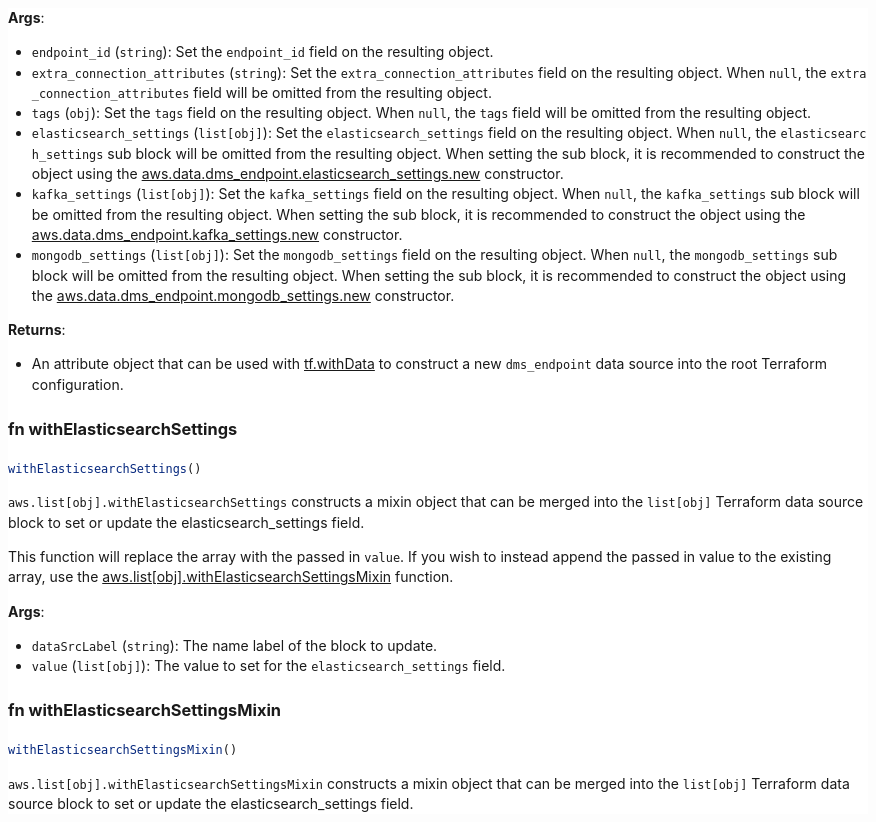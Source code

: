 **Args**:
  - `endpoint_id` (`string`): Set the `endpoint_id` field on the resulting object.
  - `extra_connection_attributes` (`string`): Set the `extra_connection_attributes` field on the resulting object. When `null`, the `extra_connection_attributes` field will be omitted from the resulting object.
  - `tags` (`obj`): Set the `tags` field on the resulting object. When `null`, the `tags` field will be omitted from the resulting object.
  - `elasticsearch_settings` (`list[obj]`): Set the `elasticsearch_settings` field on the resulting object. When `null`, the `elasticsearch_settings` sub block will be omitted from the resulting object. When setting the sub block, it is recommended to construct the object using the [aws.data.dms_endpoint.elasticsearch_settings.new](#fn-elasticsearch_settingsnew) constructor.
  - `kafka_settings` (`list[obj]`): Set the `kafka_settings` field on the resulting object. When `null`, the `kafka_settings` sub block will be omitted from the resulting object. When setting the sub block, it is recommended to construct the object using the [aws.data.dms_endpoint.kafka_settings.new](#fn-kafka_settingsnew) constructor.
  - `mongodb_settings` (`list[obj]`): Set the `mongodb_settings` field on the resulting object. When `null`, the `mongodb_settings` sub block will be omitted from the resulting object. When setting the sub block, it is recommended to construct the object using the [aws.data.dms_endpoint.mongodb_settings.new](#fn-mongodb_settingsnew) constructor.

**Returns**:
  - An attribute object that can be used with [tf.withData](https://github.com/tf-libsonnet/core/tree/main/docs#fn-withdata) to construct a new `dms_endpoint` data source into the root Terraform configuration.


### fn withElasticsearchSettings

```ts
withElasticsearchSettings()
```

`aws.list[obj].withElasticsearchSettings` constructs a mixin object that can be merged into the `list[obj]`
Terraform data source block to set or update the elasticsearch_settings field.

This function will replace the array with the passed in `value`. If you wish to instead append the
passed in value to the existing array, use the [aws.list[obj].withElasticsearchSettingsMixin](TODO) function.


**Args**:
  - `dataSrcLabel` (`string`): The name label of the block to update.
  - `value` (`list[obj]`): The value to set for the `elasticsearch_settings` field.


### fn withElasticsearchSettingsMixin

```ts
withElasticsearchSettingsMixin()
```

`aws.list[obj].withElasticsearchSettingsMixin` constructs a mixin object that can be merged into the `list[obj]`
Terraform data source block to set or update the elasticsearch_settings field.
